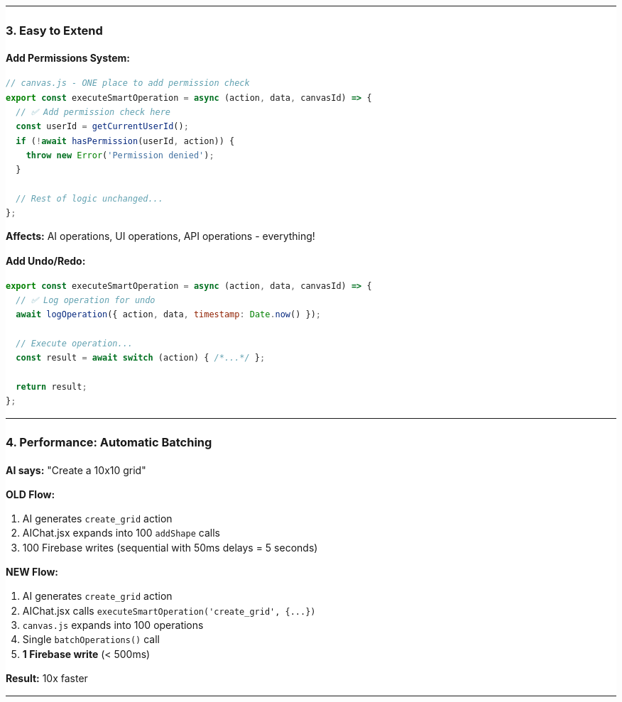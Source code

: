 ```javascript
```

---

### 3. **Easy to Extend**

**Add Permissions System:**
```javascript
// canvas.js - ONE place to add permission check
export const executeSmartOperation = async (action, data, canvasId) => {
  // ✅ Add permission check here
  const userId = getCurrentUserId();
  if (!await hasPermission(userId, action)) {
    throw new Error('Permission denied');
  }
  
  // Rest of logic unchanged...
};
```

**Affects:** AI operations, UI operations, API operations - everything!

**Add Undo/Redo:**
```javascript
export const executeSmartOperation = async (action, data, canvasId) => {
  // ✅ Log operation for undo
  await logOperation({ action, data, timestamp: Date.now() });
  
  // Execute operation...
  const result = await switch (action) { /*...*/ };
  
  return result;
};
```

---

### 4. **Performance: Automatic Batching**

**AI says:** "Create a 10x10 grid"

**OLD Flow:**
1. AI generates `create_grid` action
2. AIChat.jsx expands into 100 `addShape` calls
3. 100 Firebase writes (sequential with 50ms delays = 5 seconds)

**NEW Flow:**
1. AI generates `create_grid` action
2. AIChat.jsx calls `executeSmartOperation('create_grid', {...})`
3. `canvas.js` expands into 100 operations
4. Single `batchOperations()` call
5. **1 Firebase write** (< 500ms)

**Result:** 10x faster

---